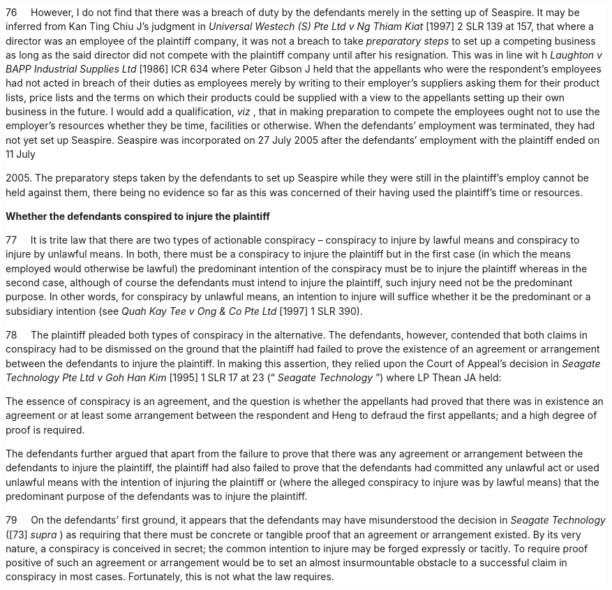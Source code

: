 76     However, I do not find that there was a breach of duty by the defendants merely in the setting up of Seaspire. It may be inferred from Kan Ting Chiu J’s judgment in _Universal Westech (S) Pte Ltd v Ng Thiam Kiat_ <span class="citation">[1997] 2 SLR 139</span> at 157, that where a director was an employee of the plaintiff company, it was not a breach to take _preparatory steps_ to set up a competing business as long as the said director did not compete with the plaintiff company until after his resignation. This was in line wit h _Laughton v BAPP Industrial Supplies Ltd_ [1986] ICR 634 where Peter Gibson J held that the appellants who were the respondent’s employees had not acted in breach of their duties as employees merely by writing to their employer’s suppliers asking them for their product lists, price lists and the terms on which their products could be supplied with a view to the appellants setting up their own business in the future. I would add a qualification, _viz_ , that in making preparation to compete the employees ought not to use the employer’s resources whether they be time, facilities or otherwise. When the defendants’ employment was terminated, they had not yet set up Seaspire. Seaspire was incorporated on 27 July 2005 after the defendants’ employment with the plaintiff ended on 11 July 

2005\. The preparatory steps taken by the defendants to set up Seaspire while they were still in the plaintiff’s employ cannot be held against them, there being no evidence so far as this was concerned of their having used the plaintiff’s time or resources. 

**Whether the defendants conspired to injure the plaintiff** 

77     It is trite law that there are two types of actionable conspiracy – conspiracy to injure by lawful means and conspiracy to injure by unlawful means. In both, there must be a conspiracy to injure the plaintiff but in the first case (in which the means employed would otherwise be lawful) the predominant intention of the conspiracy must be to injure the plaintiff whereas in the second case, although of course the defendants must intend to injure the plaintiff, such injury need not be the predominant purpose. In other words, for conspiracy by unlawful means, an intention to injure will suffice whether it be the predominant or a subsidiary intention (see _Quah Kay Tee v Ong & Co Pte Ltd_ <span class="citation">[1997] 1 SLR 390</span>). 

78     The plaintiff pleaded both types of conspiracy in the alternative. The defendants, however, contended that both claims in conspiracy had to be dismissed on the ground that the plaintiff had failed to prove the existence of an agreement or arrangement between the defendants to injure the plaintiff. In making this assertion, they relied upon the Court of Appeal’s decision in _Seagate Technology Pte Ltd v Goh Han Kim_ <span class="citation">[1995] 1 SLR 17</span> at 23 (“ _Seagate Technology_ ”) where LP Thean JA held: 

 The essence of conspiracy is an agreement, and the question is whether the appellants had proved that there was in existence an agreement or at least some arrangement between the respondent and Heng to defraud the first appellants; and a high degree of proof is required. 

The defendants further argued that apart from the failure to prove that there was any agreement or arrangement between the defendants to injure the plaintiff, the plaintiff had also failed to prove that the defendants had committed any unlawful act or used unlawful means with the intention of injuring the plaintiff or (where the alleged conspiracy to injure was by lawful means) that the predominant purpose of the defendants was to injure the plaintiff. 


79     On the defendants’ first ground, it appears that the defendants may have misunderstood the decision in _Seagate Technology_ ([73] _supra_ ) as requiring that there must be concrete or tangible proof that an agreement or arrangement existed. By its very nature, a conspiracy is conceived in secret; the common intention to injure may be forged expressly or tacitly. To require proof positive of such an agreement or arrangement would be to set an almost insurmountable obstacle to a successful claim in conspiracy in most cases. Fortunately, this is not what the law requires. 
